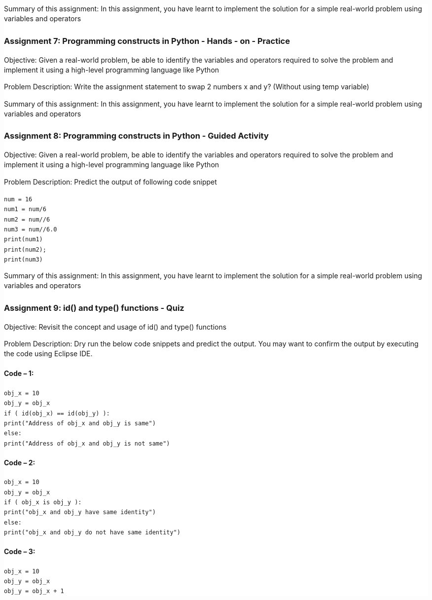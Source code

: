 Summary of this assignment: In this assignment, you have learnt to implement the solution for a simple real-world problem using variables and operators 


### Assignment 7: Programming constructs in Python - Hands - on - Practice

Objective: Given a real-world problem, be able to identify the variables and operators required to solve the problem and implement it using a high-level programming language like Python 

Problem Description: Write the assignment statement to swap 2 numbers x and y? (Without using temp variable) 

Summary of this assignment: In this assignment, you have learnt to implement the solution for a simple real-world problem using variables and operators


### Assignment 8: Programming constructs in Python - Guided Activity

Objective: Given a real-world problem, be able to identify the variables and operators required to solve the problem and implement it using a high-level programming language like Python 

Problem Description: Predict the output of following code snippet 
```
num = 16 
num1 = num/6 
num2 = num//6 
num3 = num//6.0 
print(num1) 
print(num2); 
print(num3) 
```
Summary of this assignment: In this assignment, you have learnt to implement the solution for a simple real-world problem using variables and operators 


### Assignment 9: id() and type() functions - Quiz

Objective: Revisit the concept and usage of id() and type() functions 

Problem Description: 
Dry run the below code snippets and predict the output. You may want to confirm the output by executing the code using Eclipse IDE. 

#### Code – 1:
```
obj_x = 10 
obj_y = obj_x 
if ( id(obj_x) == id(obj_y) ): 
print("Address of obj_x and obj_y is same") 
else: 
print("Address of obj_x and obj_y is not same") 
```
#### Code – 2: 
```
obj_x = 10 
obj_y = obj_x 
if ( obj_x is obj_y ): 
print("obj_x and obj_y have same identity") 
else: 
print("obj_x and obj_y do not have same identity") 
```
#### Code – 3: 
```
obj_x = 10 
obj_y = obj_x 
obj_y = obj_x + 1 
```